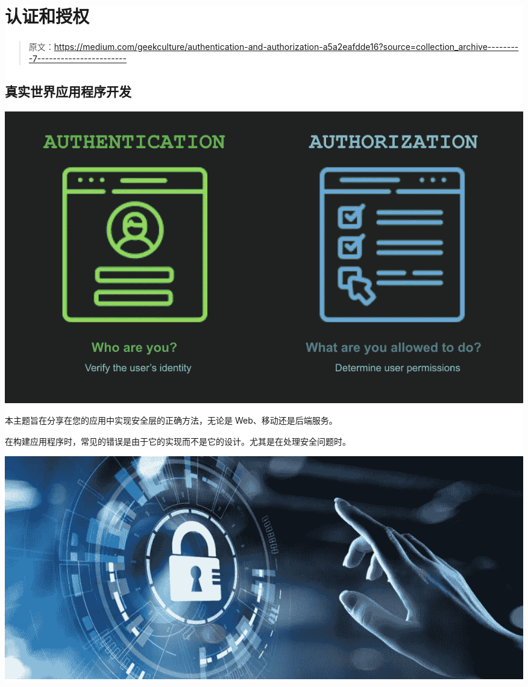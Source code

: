 # 认证和授权

> 原文：<https://medium.com/geekculture/authentication-and-authorization-a5a2eafdde16?source=collection_archive---------7----------------------->

## 真实世界应用程序开发

![](img/2cd1bd7d5aeafc06b66b83968525cad8.png)

本主题旨在分享在您的应用中实现安全层的正确方法，无论是 Web、移动还是后端服务。

在构建应用程序时，常见的错误是由于它的实现而不是它的设计。尤其是在处理安全问题时。

![](img/3b11857fb7e4e224df42c91764023713.png)
